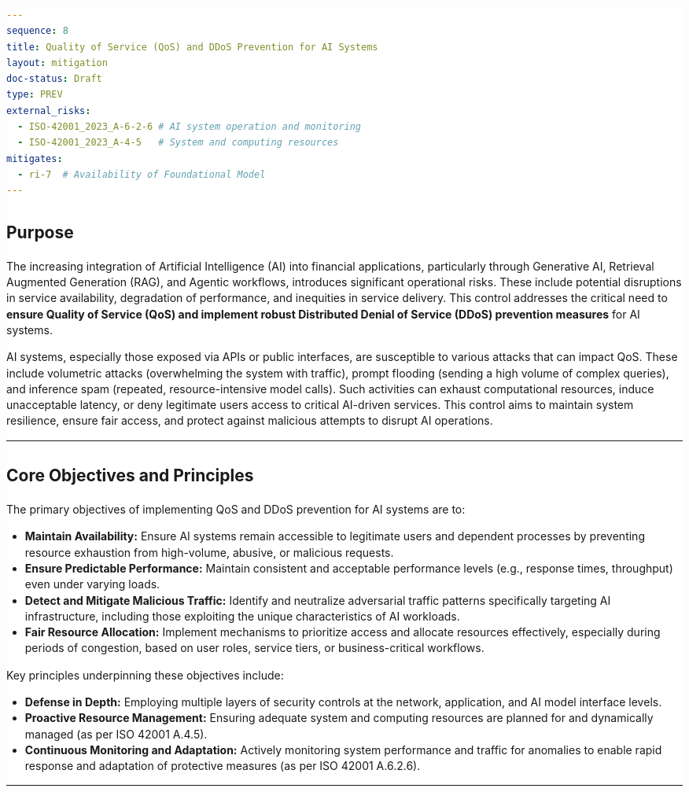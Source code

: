 ```yaml
---
sequence: 8
title: Quality of Service (QoS) and DDoS Prevention for AI Systems
layout: mitigation
doc-status: Draft
type: PREV
external_risks:
  - ISO-42001_2023_A-6-2-6 # AI system operation and monitoring
  - ISO-42001_2023_A-4-5   # System and computing resources
mitigates:
  - ri-7  # Availability of Foundational Model
---
```


## Purpose

The increasing integration of Artificial Intelligence (AI) into financial applications, particularly through Generative AI, Retrieval Augmented Generation (RAG), and Agentic workflows, introduces significant operational risks. These include potential disruptions in service availability, degradation of performance, and inequities in service delivery. This control addresses the critical need to **ensure Quality of Service (QoS) and implement robust Distributed Denial of Service (DDoS) prevention measures** for AI systems.

AI systems, especially those exposed via APIs or public interfaces, are susceptible to various attacks that can impact QoS. These include volumetric attacks (overwhelming the system with traffic), prompt flooding (sending a high volume of complex queries), and inference spam (repeated, resource-intensive model calls). Such activities can exhaust computational resources, induce unacceptable latency, or deny legitimate users access to critical AI-driven services. This control aims to maintain system resilience, ensure fair access, and protect against malicious attempts to disrupt AI operations.

---
## Core Objectives and Principles

The primary objectives of implementing QoS and DDoS prevention for AI systems are to:

* **Maintain Availability:** Ensure AI systems remain accessible to legitimate users and dependent processes by preventing resource exhaustion from high-volume, abusive, or malicious requests.
* **Ensure Predictable Performance:** Maintain consistent and acceptable performance levels (e.g., response times, throughput) even under varying loads.
* **Detect and Mitigate Malicious Traffic:** Identify and neutralize adversarial traffic patterns specifically targeting AI infrastructure, including those exploiting the unique characteristics of AI workloads.
* **Fair Resource Allocation:** Implement mechanisms to prioritize access and allocate resources effectively, especially during periods of congestion, based on user roles, service tiers, or business-critical workflows.

Key principles underpinning these objectives include:

* **Defense in Depth:** Employing multiple layers of security controls at the network, application, and AI model interface levels.
* **Proactive Resource Management:** Ensuring adequate system and computing resources are planned for and dynamically managed (as per ISO 42001 A.4.5).
* **Continuous Monitoring and Adaptation:** Actively monitoring system performance and traffic for anomalies to enable rapid response and adaptation of protective measures (as per ISO 42001 A.6.2.6).

---